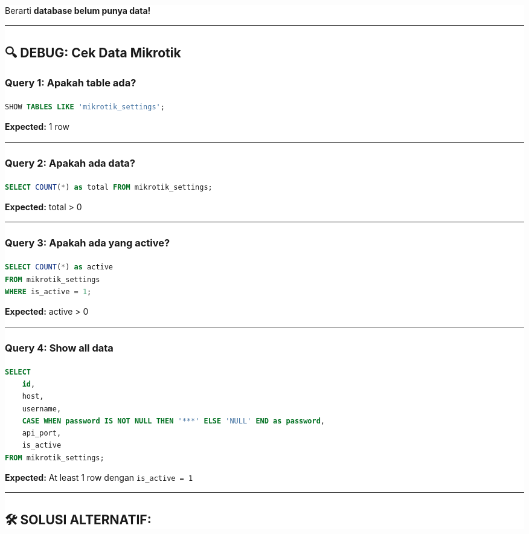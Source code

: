 Berarti **database belum punya data!**

---

## 🔍 **DEBUG: Cek Data Mikrotik**

### **Query 1: Apakah table ada?**

```sql
SHOW TABLES LIKE 'mikrotik_settings';
```

**Expected:** 1 row

---

### **Query 2: Apakah ada data?**

```sql
SELECT COUNT(*) as total FROM mikrotik_settings;
```

**Expected:** total > 0

---

### **Query 3: Apakah ada yang active?**

```sql
SELECT COUNT(*) as active 
FROM mikrotik_settings 
WHERE is_active = 1;
```

**Expected:** active > 0

---

### **Query 4: Show all data**

```sql
SELECT 
    id,
    host,
    username,
    CASE WHEN password IS NOT NULL THEN '***' ELSE 'NULL' END as password,
    api_port,
    is_active
FROM mikrotik_settings;
```

**Expected:** At least 1 row dengan `is_active = 1`

---

## 🛠️ **SOLUSI ALTERNATIF:**
